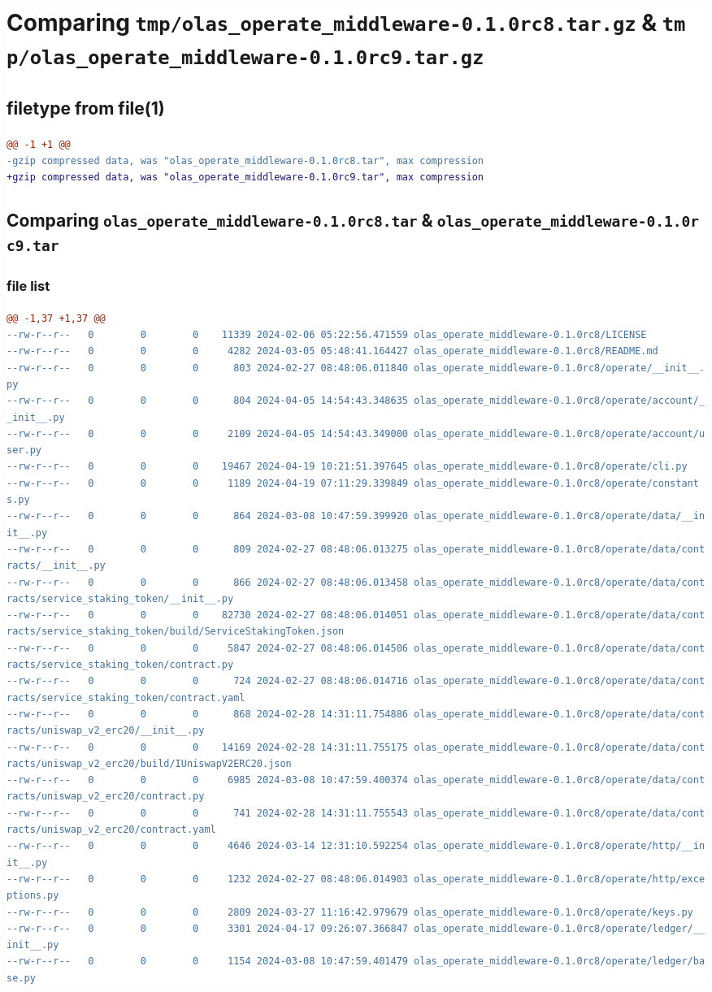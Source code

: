 # Comparing `tmp/olas_operate_middleware-0.1.0rc8.tar.gz` & `tmp/olas_operate_middleware-0.1.0rc9.tar.gz`

## filetype from file(1)

```diff
@@ -1 +1 @@
-gzip compressed data, was "olas_operate_middleware-0.1.0rc8.tar", max compression
+gzip compressed data, was "olas_operate_middleware-0.1.0rc9.tar", max compression
```

## Comparing `olas_operate_middleware-0.1.0rc8.tar` & `olas_operate_middleware-0.1.0rc9.tar`

### file list

```diff
@@ -1,37 +1,37 @@
--rw-r--r--   0        0        0    11339 2024-02-06 05:22:56.471559 olas_operate_middleware-0.1.0rc8/LICENSE
--rw-r--r--   0        0        0     4282 2024-03-05 05:48:41.164427 olas_operate_middleware-0.1.0rc8/README.md
--rw-r--r--   0        0        0      803 2024-02-27 08:48:06.011840 olas_operate_middleware-0.1.0rc8/operate/__init__.py
--rw-r--r--   0        0        0      804 2024-04-05 14:54:43.348635 olas_operate_middleware-0.1.0rc8/operate/account/__init__.py
--rw-r--r--   0        0        0     2109 2024-04-05 14:54:43.349000 olas_operate_middleware-0.1.0rc8/operate/account/user.py
--rw-r--r--   0        0        0    19467 2024-04-19 10:21:51.397645 olas_operate_middleware-0.1.0rc8/operate/cli.py
--rw-r--r--   0        0        0     1189 2024-04-19 07:11:29.339849 olas_operate_middleware-0.1.0rc8/operate/constants.py
--rw-r--r--   0        0        0      864 2024-03-08 10:47:59.399920 olas_operate_middleware-0.1.0rc8/operate/data/__init__.py
--rw-r--r--   0        0        0      809 2024-02-27 08:48:06.013275 olas_operate_middleware-0.1.0rc8/operate/data/contracts/__init__.py
--rw-r--r--   0        0        0      866 2024-02-27 08:48:06.013458 olas_operate_middleware-0.1.0rc8/operate/data/contracts/service_staking_token/__init__.py
--rw-r--r--   0        0        0    82730 2024-02-27 08:48:06.014051 olas_operate_middleware-0.1.0rc8/operate/data/contracts/service_staking_token/build/ServiceStakingToken.json
--rw-r--r--   0        0        0     5847 2024-02-27 08:48:06.014506 olas_operate_middleware-0.1.0rc8/operate/data/contracts/service_staking_token/contract.py
--rw-r--r--   0        0        0      724 2024-02-27 08:48:06.014716 olas_operate_middleware-0.1.0rc8/operate/data/contracts/service_staking_token/contract.yaml
--rw-r--r--   0        0        0      868 2024-02-28 14:31:11.754886 olas_operate_middleware-0.1.0rc8/operate/data/contracts/uniswap_v2_erc20/__init__.py
--rw-r--r--   0        0        0    14169 2024-02-28 14:31:11.755175 olas_operate_middleware-0.1.0rc8/operate/data/contracts/uniswap_v2_erc20/build/IUniswapV2ERC20.json
--rw-r--r--   0        0        0     6985 2024-03-08 10:47:59.400374 olas_operate_middleware-0.1.0rc8/operate/data/contracts/uniswap_v2_erc20/contract.py
--rw-r--r--   0        0        0      741 2024-02-28 14:31:11.755543 olas_operate_middleware-0.1.0rc8/operate/data/contracts/uniswap_v2_erc20/contract.yaml
--rw-r--r--   0        0        0     4646 2024-03-14 12:31:10.592254 olas_operate_middleware-0.1.0rc8/operate/http/__init__.py
--rw-r--r--   0        0        0     1232 2024-02-27 08:48:06.014903 olas_operate_middleware-0.1.0rc8/operate/http/exceptions.py
--rw-r--r--   0        0        0     2809 2024-03-27 11:16:42.979679 olas_operate_middleware-0.1.0rc8/operate/keys.py
--rw-r--r--   0        0        0     3301 2024-04-17 09:26:07.366847 olas_operate_middleware-0.1.0rc8/operate/ledger/__init__.py
--rw-r--r--   0        0        0     1154 2024-03-08 10:47:59.401479 olas_operate_middleware-0.1.0rc8/operate/ledger/base.py
```